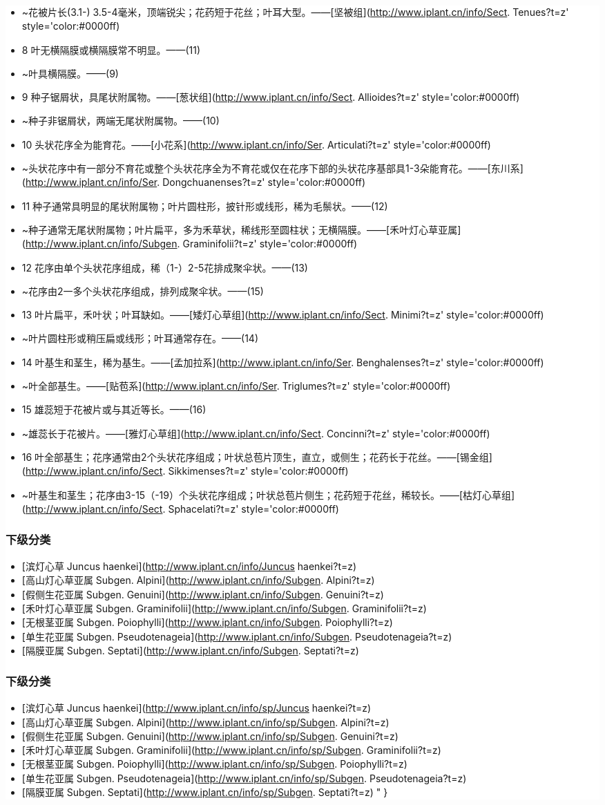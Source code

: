 * ~花被片长(3.1-) 3.5-4毫米，顶端锐尖；花药短于花丝；叶耳大型。——[坚被组](http://www.iplant.cn/info/Sect. Tenues?t=z'  style='color:#0000ff)


* 8 叶无横隔膜或横隔膜常不明显。——(11)
* ~叶具横隔膜。——(9)

* 9 种子锯屑状，具尾状附属物。——[葱状组](http://www.iplant.cn/info/Sect. Allioides?t=z'  style='color:#0000ff)

* ~种子非锯屑状，两端无尾状附属物。——(10)
* 10 头状花序全为能育花。——[小花系](http://www.iplant.cn/info/Ser. Articulati?t=z'  style='color:#0000ff)

* ~头状花序中有一部分不育花或整个头状花序全为不育花或仅在花序下部的头状花序基部具1-3朵能育花。——[东川系](http://www.iplant.cn/info/Ser. Dongchuanenses?t=z'  style='color:#0000ff)

* 11 种子通常具明显的尾状附属物；叶片圆柱形，披针形或线形，稀为毛鬃状。——(12)
* ~种子通常无尾状附属物；叶片扁平，多为禾草状，稀线形至圆柱状；无横隔膜。——[禾叶灯心草亚属](http://www.iplant.cn/info/Subgen. Graminifolii?t=z'  style='color:#0000ff)

* 12 花序由单个头状花序组成，稀（1-）2-5花排成聚伞状。——(13)
* ~花序由2一多个头状花序组成，排列成聚伞状。——(15)
* 13 叶片扁平，禾叶状；叶耳缺如。——[矮灯心草组](http://www.iplant.cn/info/Sect. Minimi?t=z'  style='color:#0000ff)

* ~叶片圆柱形或稍压扁或线形；叶耳通常存在。——(14)
* 14 叶基生和茎生，稀为基生。——[孟加拉系](http://www.iplant.cn/info/Ser. Benghalenses?t=z'  style='color:#0000ff)

* ~叶全部基生。——[贴苞系](http://www.iplant.cn/info/Ser. Triglumes?t=z'  style='color:#0000ff)

* 15 雄蕊短于花被片或与其近等长。——(16)
* ~雄蕊长于花被片。——[雅灯心草组](http://www.iplant.cn/info/Sect. Concinni?t=z'  style='color:#0000ff)

* 16 叶全部基生；花序通常由2个头状花序组成；叶状总苞片顶生，直立，或侧生；花药长于花丝。——[锡金组](http://www.iplant.cn/info/Sect. Sikkimenses?t=z'  style='color:#0000ff)

* ~叶基生和茎生；花序由3-15（-19）个头状花序组成；叶状总苞片侧生；花药短于花丝，稀较长。——[枯灯心草组](http://www.iplant.cn/info/Sect. Sphacelati?t=z'  style='color:#0000ff)

### 下级分类
* [滨灯心草  Juncus haenkei](http://www.iplant.cn/info/Juncus haenkei?t=z)
* [高山灯心草亚属  Subgen. Alpini](http://www.iplant.cn/info/Subgen. Alpini?t=z)
* [假侧生花亚属  Subgen. Genuini](http://www.iplant.cn/info/Subgen. Genuini?t=z)
* [禾叶灯心草亚属  Subgen. Graminifolii](http://www.iplant.cn/info/Subgen. Graminifolii?t=z)
* [无根茎亚属  Subgen. Poiophylli](http://www.iplant.cn/info/Subgen. Poiophylli?t=z)
* [单生花亚属  Subgen. Pseudotenageia](http://www.iplant.cn/info/Subgen. Pseudotenageia?t=z)
* [隔膜亚属  Subgen. Septati](http://www.iplant.cn/info/Subgen. Septati?t=z)

### 下级分类
* [滨灯心草  Juncus haenkei](http://www.iplant.cn/info/sp/Juncus haenkei?t=z)
* [高山灯心草亚属  Subgen. Alpini](http://www.iplant.cn/info/sp/Subgen. Alpini?t=z)
* [假侧生花亚属  Subgen. Genuini](http://www.iplant.cn/info/sp/Subgen. Genuini?t=z)
* [禾叶灯心草亚属  Subgen. Graminifolii](http://www.iplant.cn/info/sp/Subgen. Graminifolii?t=z)
* [无根茎亚属  Subgen. Poiophylli](http://www.iplant.cn/info/sp/Subgen. Poiophylli?t=z)
* [单生花亚属  Subgen. Pseudotenageia](http://www.iplant.cn/info/sp/Subgen. Pseudotenageia?t=z)
* [隔膜亚属  Subgen. Septati](http://www.iplant.cn/info/sp/Subgen. Septati?t=z)
"
}